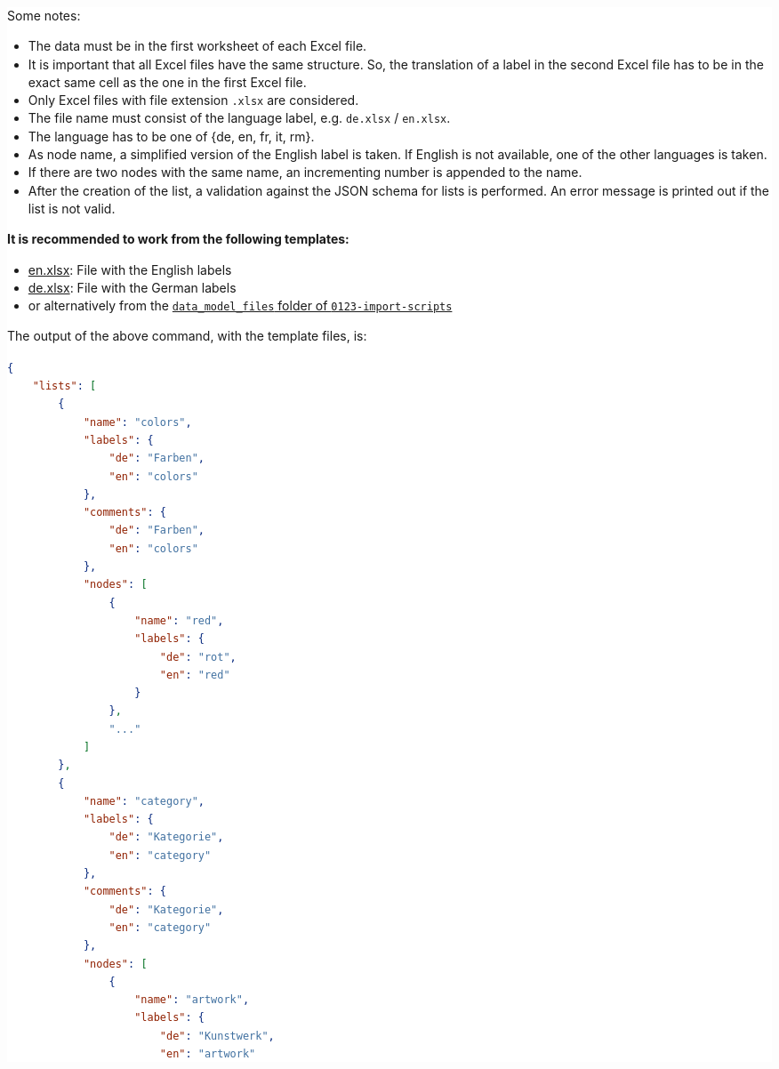 Some notes:

- The data must be in the first worksheet of each Excel file.
- It is important that all Excel files have the same structure. So, the translation of a label in the second Excel 
  file has to be in the exact same cell as the one in the first Excel file.
- Only Excel files with file extension `.xlsx` are considered. 
- The file name must consist of the language label, e.g. `de.xlsx` / `en.xlsx`. 
- The language has to be one of {de, en, fr, it, rm}.
- As node name, a simplified version of the English label is taken. If English is not available, one of the other 
  languages is taken.
- If there are two nodes with the same name, an incrementing number is appended to the name.
- After the creation of the list, a validation against the JSON schema for lists is performed. An error message is 
  printed out if the list is not valid.

**It is recommended to work from the following templates:**  

 - [en.xlsx](assets/data_model_templates/lists/en.xlsx): File with the English labels  
 - [de.xlsx](assets/data_model_templates/lists/de.xlsx): File with the German labels
 - or alternatively from the [`data_model_files` folder of `0123-import-scripts`](https://github.com/dasch-swiss/0123-import-scripts/tree/main/data_model_files)

The output of the above command, with the template files, is:

```JSON
{
    "lists": [
        {
            "name": "colors",
            "labels": {
                "de": "Farben",
                "en": "colors"
            },
            "comments": {
                "de": "Farben",
                "en": "colors"
            },
            "nodes": [
                {
                    "name": "red",
                    "labels": {
                        "de": "rot",
                        "en": "red"
                    }
                },
                "..."
            ]
        },
        {
            "name": "category",
            "labels": {
                "de": "Kategorie",
                "en": "category"
            },
            "comments": {
                "de": "Kategorie",
                "en": "category"
            },
            "nodes": [
                {
                    "name": "artwork",
                    "labels": {
                        "de": "Kunstwerk",
                        "en": "artwork"
```